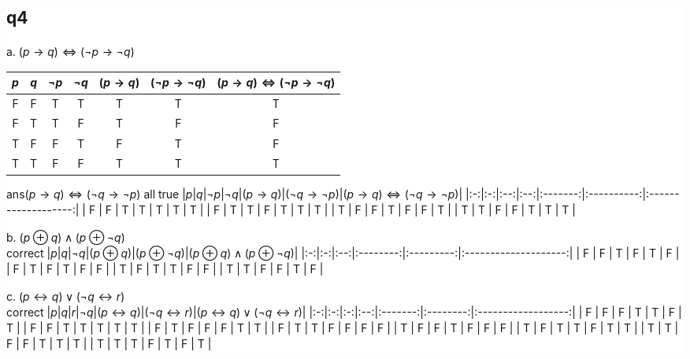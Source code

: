 ## q4

a. $(p → q) ⇔ (¬p → ¬q)$  

|$p$|$q$|$¬p$|$¬q$|$(p → q)$|$(¬p → ¬q)$|$(p → q) ⇔ (¬p → ¬q)$|
|:-:|:-:|:--:|:--:|:-------:|:----------:|:-------------------:|
| F | F | T  | T  |    T    |     T      |         T           |
| F | T | T  | F  |    T    |     F      |         F           |
| T | F | F  | T  |    F    |     T      |         F           |
| T | T | F  | F  |    T    |     T      |         T           |

ans$(p → q) ⇔ (¬q → ¬p)$ all true
|$p$|$q$|$¬p$|$¬q$|$(p → q)$|$(¬q → ¬p)$|$(p → q) ⇔ (¬q → ¬p)$|
|:-:|:-:|:--:|:--:|:-------:|:----------:|:-------------------:|
| F | F | T  | T  |    T    |     T      |         T           |
| F | T | T  | F  |    T    |     T      |         T           |
| T | F | F  | T  |    F    |     F      |         T           |
| T | T | F  | F  |    T    |     T      |         T           |

b. $(p ⊕ q) ∧ (p ⊕ ¬q)$  
correct
|$p$|$q$|$¬q$|$(p ⊕ q)$|$(p ⊕ ¬q)$|$(p ⊕ q) ∧ (p ⊕ ¬q)$|
|:-:|:-:|:--:|:--------:|:---------:|:--------------------:|
| F | F | T  |    F     |     T     |          F           |
| F | T | F  |    T     |     F     |          F           |
| T | F | T  |    T     |     F     |          F           |
| T | T | F  |    F     |     T     |          F           |


c. $(p ↔ q) ∨ (¬q ↔ r)$  
correct
|$p$|$q$|$r$|$¬q$|$(p ↔ q)$|$(¬q ↔ r)$|$(p ↔ q) ∨ (¬q ↔ r)$|
|:-:|:-:|:-:|:--:|:-------:|:--------:|:------------------:|
| F | F | F | T  |    T    |    F     |        T           |
| F | F | T | T  |    T    |    T     |        T           |
| F | T | F | F  |    F    |    T     |        T           |
| F | T | T | F  |    F    |    F     |        F           |
| T | F | F | T  |    F    |    F     |        F           |
| T | F | T | T  |    F    |    T     |        T           |
| T | T | F | F  |    T    |    T     |        T           |
| T | T | T | F  |    T    |    F     |        T           |
